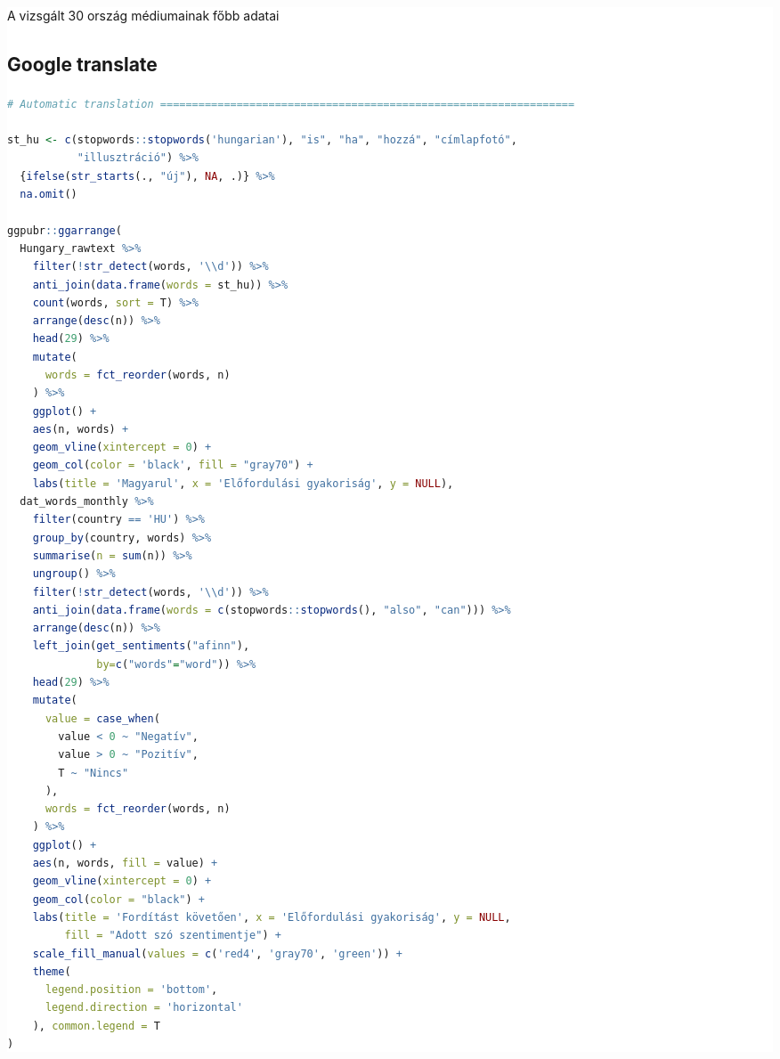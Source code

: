 A vizsgált 30 ország médiumainak főbb adatai

## Google translate

``` r
# Automatic translation =================================================================

st_hu <- c(stopwords::stopwords('hungarian'), "is", "ha", "hozzá", "címlapfotó",
           "illusztráció") %>% 
  {ifelse(str_starts(., "új"), NA, .)} %>% 
  na.omit()

ggpubr::ggarrange(
  Hungary_rawtext %>% 
    filter(!str_detect(words, '\\d')) %>% 
    anti_join(data.frame(words = st_hu)) %>% 
    count(words, sort = T) %>% 
    arrange(desc(n)) %>% 
    head(29) %>% 
    mutate(
      words = fct_reorder(words, n)
    ) %>% 
    ggplot() +
    aes(n, words) + 
    geom_vline(xintercept = 0) +
    geom_col(color = 'black', fill = "gray70") +
    labs(title = 'Magyarul', x = 'Előfordulási gyakoriság', y = NULL),
  dat_words_monthly %>% 
    filter(country == 'HU') %>% 
    group_by(country, words) %>% 
    summarise(n = sum(n)) %>% 
    ungroup() %>% 
    filter(!str_detect(words, '\\d')) %>% 
    anti_join(data.frame(words = c(stopwords::stopwords(), "also", "can"))) %>% 
    arrange(desc(n)) %>%
    left_join(get_sentiments("afinn"), 
              by=c("words"="word")) %>% 
    head(29) %>% 
    mutate(
      value = case_when(
        value < 0 ~ "Negatív",
        value > 0 ~ "Pozitív", 
        T ~ "Nincs"
      ),
      words = fct_reorder(words, n)
    ) %>% 
    ggplot() +
    aes(n, words, fill = value) + 
    geom_vline(xintercept = 0) +
    geom_col(color = "black") +
    labs(title = 'Fordítást követően', x = 'Előfordulási gyakoriság', y = NULL, 
         fill = "Adott szó szentimentje") +
    scale_fill_manual(values = c('red4', 'gray70', 'green')) + 
    theme(
      legend.position = 'bottom',
      legend.direction = 'horizontal'
    ), common.legend = T
)
```
